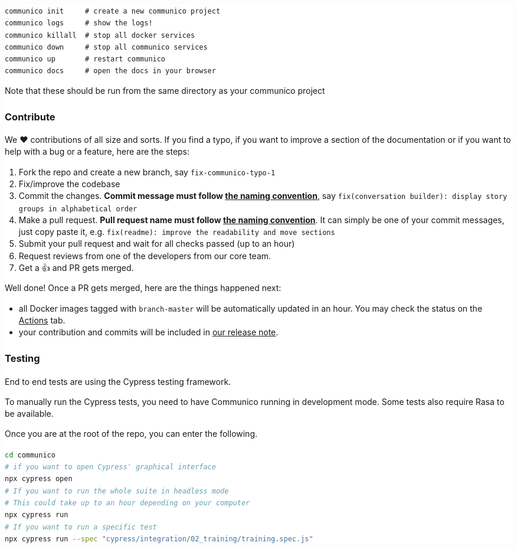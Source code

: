 ```shell
communico init     # create a new communico project
communico logs     # show the logs!
communico killall  # stop all docker services
communico down     # stop all communico services
communico up       # restart communico
communico docs     # open the docs in your browser
```

Note that these should be run from the same directory as your communico project

### Contribute

We ❤️ contributions of all size and sorts. If you find a typo, if you want to improve a section of the documentation or
if you want to help with a bug or a feature, here are the steps:

1. Fork the repo and create a new branch, say `fix-communico-typo-1`
2. Fix/improve the codebase
3. Commit the changes. **Commit message must follow [the naming convention](#commit-messages-naming-convention)**,
   say `fix(conversation builder): display story groups in alphabetical order`
4. Make a pull request. **Pull request name must follow [the naming convention](#commit-messages-naming-convention)**.
   It can simply be one of your commit messages, just copy paste it,
   e.g. `fix(readme): improve the readability and move sections`
5. Submit your pull request and wait for all checks passed (up to an hour)
6. Request reviews from one of the developers from our core team.
7. Get a 👍 and PR gets merged.

Well done! Once a PR gets merged, here are the things happened next:

- all Docker images tagged with `branch-master` will be automatically updated in an hour. You may check the status on
  the [Actions](https://github.com/botfront/botfront/actions) tab.
- your contribution and commits will be included
  in [our release note](https://github.com/botfront/botfront/blob/master/CHANGELOG.md).

### Testing

End to end tests are using the Cypress testing framework.

To manually run the Cypress tests, you need to have Communico running in development mode. Some tests also require Rasa
to be available.

Once you are at the root of the repo, you can enter the following.

```bash
cd communico
# if you want to open Cypress' graphical interface
npx cypress open
# If you want to run the whole suite in headless mode
# This could take up to an hour depending on your computer
npx cypress run
# If you want to run a specific test
npx cypress run --spec "cypress/integration/02_training/training.spec.js"
```
